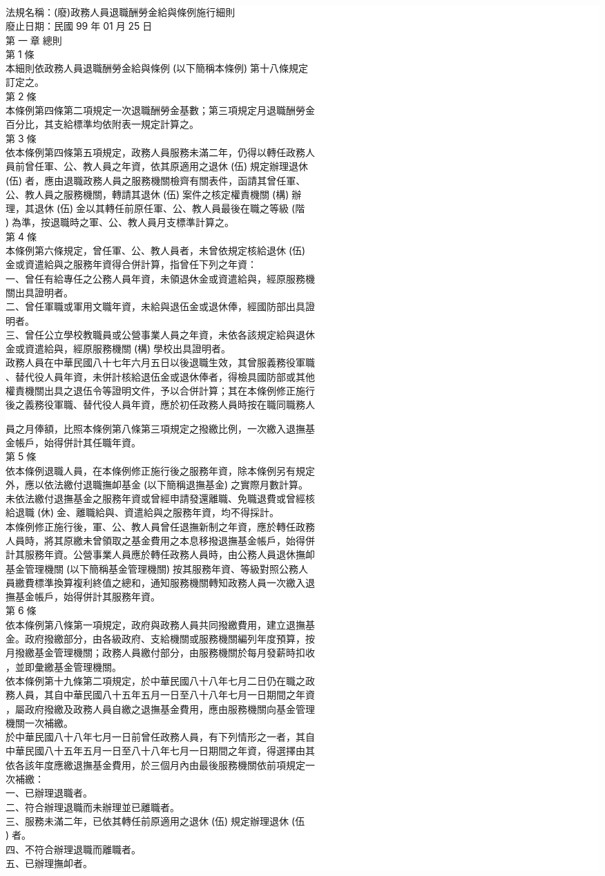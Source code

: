法規名稱：(廢)政務人員退職酬勞金給與條例施行細則  
廢止日期：民國 99 年 01 月 25 日  
第 一 章 總則  
第 1 條  
本細則依政務人員退職酬勞金給與條例 (以下簡稱本條例) 第十八條規定  
訂定之。  
第 2 條  
本條例第四條第二項規定一次退職酬勞金基數；第三項規定月退職酬勞金  
百分比，其支給標準均依附表一規定計算之。  
第 3 條  
依本條例第四條第五項規定，政務人員服務未滿二年，仍得以轉任政務人  
員前曾任軍、公、教人員之年資，依其原適用之退休 (伍) 規定辦理退休  
(伍) 者，應由退職政務人員之服務機關檢齊有關表件，函請其曾任軍、  
公、教人員之服務機關，轉請其退休 (伍) 案件之核定權責機關 (構) 辦  
理，其退休 (伍) 金以其轉任前原任軍、公、教人員最後在職之等級 (階  
) 為準，按退職時之軍、公、教人員月支標準計算之。  
第 4 條  
本條例第六條規定，曾任軍、公、教人員者，未曾依規定核給退休 (伍)  
金或資遣給與之服務年資得合併計算，指曾任下列之年資：  
一、曾任有給專任之公務人員年資，未領退休金或資遣給與，經原服務機  
關出具證明者。  
二、曾任軍職或軍用文職年資，未給與退伍金或退休俸，經國防部出具證  
明者。  
三、曾任公立學校教職員或公營事業人員之年資，未依各該規定給與退休  
金或資遣給與，經原服務機關 (構) 學校出具證明者。  
政務人員在中華民國八十七年六月五日以後退職生效，其曾服義務役軍職  
、替代役人員年資，未併計核給退伍金或退休俸者，得檢具國防部或其他  
權責機關出具之退伍令等證明文件，予以合併計算；其在本條例修正施行  
後之義務役軍職、替代役人員年資，應於初任政務人員時按在職同職務人  


員之月俸額，比照本條例第八條第三項規定之撥繳比例，一次繳入退撫基  
金帳戶，始得併計其任職年資。  
第 5 條  
依本條例退職人員，在本條例修正施行後之服務年資，除本條例另有規定  
外，應以依法繳付退職撫卹基金 (以下簡稱退撫基金) 之實際月數計算。  
未依法繳付退撫基金之服務年資或曾經申請發還離職、免職退費或曾經核  
給退職 (休) 金、離職給與、資遣給與之服務年資，均不得採計。  
本條例修正施行後，軍、公、教人員曾任退撫新制之年資，應於轉任政務  
人員時，將其原繳未曾領取之基金費用之本息移撥退撫基金帳戶，始得併  
計其服務年資。公營事業人員應於轉任政務人員時，由公務人員退休撫卹  
基金管理機關 (以下簡稱基金管理機關) 按其服務年資、等級對照公務人  
員繳費標準換算複利終值之總和，通知服務機關轉知政務人員一次繳入退  
撫基金帳戶，始得併計其服務年資。  
第 6 條  
依本條例第八條第一項規定，政府與政務人員共同撥繳費用，建立退撫基  
金。政府撥繳部分，由各級政府、支給機關或服務機關編列年度預算，按  
月撥繳基金管理機關；政務人員繳付部分，由服務機關於每月發薪時扣收  
，並即彙繳基金管理機關。  
依本條例第十九條第二項規定，於中華民國八十八年七月二日仍在職之政  
務人員，其自中華民國八十五年五月一日至八十八年七月一日期間之年資  
，屬政府撥繳及政務人員自繳之退撫基金費用，應由服務機關向基金管理  
機關一次補繳。  
於中華民國八十八年七月一日前曾任政務人員，有下列情形之一者，其自  
中華民國八十五年五月一日至八十八年七月一日期間之年資，得選擇由其  
依各該年度應繳退撫基金費用，於三個月內由最後服務機關依前項規定一  
次補繳：  
一、已辦理退職者。  
二、符合辦理退職而未辦理並已離職者。  
三、服務未滿二年，已依其轉任前原適用之退休 (伍) 規定辦理退休 (伍  
) 者。  
四、不符合辦理退職而離職者。  
五、已辦理撫卹者。  
